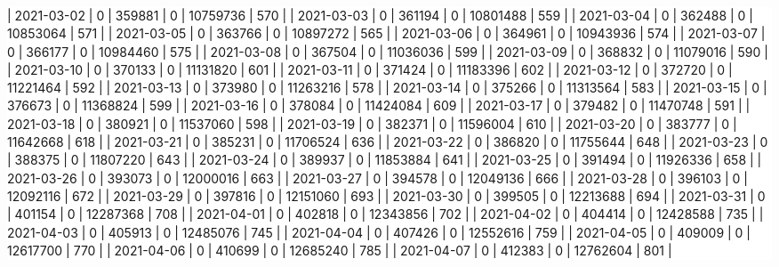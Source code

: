 | 2021-03-02 | 0 | 359881 | 0 | 10759736 | 570 |
| 2021-03-03 | 0 | 361194 | 0 | 10801488 | 559 |
| 2021-03-04 | 0 | 362488 | 0 | 10853064 | 571 |
| 2021-03-05 | 0 | 363766 | 0 | 10897272 | 565 |
| 2021-03-06 | 0 | 364961 | 0 | 10943936 | 574 |
| 2021-03-07 | 0 | 366177 | 0 | 10984460 | 575 |
| 2021-03-08 | 0 | 367504 | 0 | 11036036 | 599 |
| 2021-03-09 | 0 | 368832 | 0 | 11079016 | 590 |
| 2021-03-10 | 0 | 370133 | 0 | 11131820 | 601 |
| 2021-03-11 | 0 | 371424 | 0 | 11183396 | 602 |
| 2021-03-12 | 0 | 372720 | 0 | 11221464 | 592 |
| 2021-03-13 | 0 | 373980 | 0 | 11263216 | 578 |
| 2021-03-14 | 0 | 375266 | 0 | 11313564 | 583 |
| 2021-03-15 | 0 | 376673 | 0 | 11368824 | 599 |
| 2021-03-16 | 0 | 378084 | 0 | 11424084 | 609 |
| 2021-03-17 | 0 | 379482 | 0 | 11470748 | 591 |
| 2021-03-18 | 0 | 380921 | 0 | 11537060 | 598 |
| 2021-03-19 | 0 | 382371 | 0 | 11596004 | 610 |
| 2021-03-20 | 0 | 383777 | 0 | 11642668 | 618 |
| 2021-03-21 | 0 | 385231 | 0 | 11706524 | 636 |
| 2021-03-22 | 0 | 386820 | 0 | 11755644 | 648 |
| 2021-03-23 | 0 | 388375 | 0 | 11807220 | 643 |
| 2021-03-24 | 0 | 389937 | 0 | 11853884 | 641 |
| 2021-03-25 | 0 | 391494 | 0 | 11926336 | 658 |
| 2021-03-26 | 0 | 393073 | 0 | 12000016 | 663 |
| 2021-03-27 | 0 | 394578 | 0 | 12049136 | 666 |
| 2021-03-28 | 0 | 396103 | 0 | 12092116 | 672 |
| 2021-03-29 | 0 | 397816 | 0 | 12151060 | 693 |
| 2021-03-30 | 0 | 399505 | 0 | 12213688 | 694 |
| 2021-03-31 | 0 | 401154 | 0 | 12287368 | 708 |
| 2021-04-01 | 0 | 402818 | 0 | 12343856 | 702 |
| 2021-04-02 | 0 | 404414 | 0 | 12428588 | 735 |
| 2021-04-03 | 0 | 405913 | 0 | 12485076 | 745 |
| 2021-04-04 | 0 | 407426 | 0 | 12552616 | 759 |
| 2021-04-05 | 0 | 409009 | 0 | 12617700 | 770 |
| 2021-04-06 | 0 | 410699 | 0 | 12685240 | 785 |
| 2021-04-07 | 0 | 412383 | 0 | 12762604 | 801 |